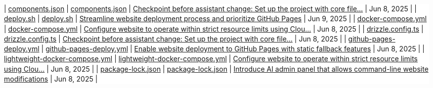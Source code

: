 | [components.json](https://github.com/reverb256/Local-Cleaning-Service/blob/main/components.json "components.json") | [components.json](https://github.com/reverb256/Local-Cleaning-Service/blob/main/components.json "components.json") | [Checkpoint before assistant change: Set up the project with core file…](https://github.com/reverb256/Local-Cleaning-Service/commit/0882ee2ad1d5c649df15edbf11a03ab117e9d097 "Checkpoint before assistant change: Set up the project with core files, configurations, and UI components  Initialize project with replit config, gitignore, basic React app structure, and UI primitives from Radix UI.  Replit-Commit-Author: Assistant") | Jun 8, 2025 |
| [deploy.sh](https://github.com/reverb256/Local-Cleaning-Service/blob/main/deploy.sh "deploy.sh") | [deploy.sh](https://github.com/reverb256/Local-Cleaning-Service/blob/main/deploy.sh "deploy.sh") | [Streamline website deployment process and prioritize GitHub Pages](https://github.com/reverb256/Local-Cleaning-Service/commit/f6c9c18fcad22b9d77b01e18b4c2c67c222cea5d "Streamline website deployment process and prioritize GitHub Pages  Refactors deployment configuration for GitHub Pages, removing Cloudflare dependencies and updating documentation for clarity.  Replit-Commit-Author: Agent Replit-Commit-Session-Id: cd3fe487-374f-40fb-9b92-4dc0f6ec9747 Replit-Commit-Screenshot-Url: https://storage.googleapis.com/screenshot-production-us-central1/2034c3d1-09aa-49c2-bad4-380f7b9d56ee/7b01401b-1b31-4a88-8620-eabdc5423a13.jpg") | Jun 9, 2025 |
| [docker-compose.yml](https://github.com/reverb256/Local-Cleaning-Service/blob/main/docker-compose.yml "docker-compose.yml") | [docker-compose.yml](https://github.com/reverb256/Local-Cleaning-Service/blob/main/docker-compose.yml "docker-compose.yml") | [Configure website to operate within strict resource limits using Clou…](https://github.com/reverb256/Local-Cleaning-Service/commit/038f022423caf7aead005e60103a846b612fcd63 "Configure website to operate within strict resource limits using Cloudflare  Adds lightweight Dockerfile, Cloudflare architecture, and optimized Docker Compose configurations.  Replit-Commit-Author: Agent Replit-Commit-Session-Id: 18fb8a20-b73f-4383-a2d7-405a40198241 Replit-Commit-Screenshot-Url: https://storage.googleapis.com/screenshot-production-us-central1/2034c3d1-09aa-49c2-bad4-380f7b9d56ee/533965cc-26c2-41c2-b25a-b3fa2bfbf2bc.jpg") | Jun 8, 2025 |
| [drizzle.config.ts](https://github.com/reverb256/Local-Cleaning-Service/blob/main/drizzle.config.ts "drizzle.config.ts") | [drizzle.config.ts](https://github.com/reverb256/Local-Cleaning-Service/blob/main/drizzle.config.ts "drizzle.config.ts") | [Checkpoint before assistant change: Set up the project with core file…](https://github.com/reverb256/Local-Cleaning-Service/commit/0882ee2ad1d5c649df15edbf11a03ab117e9d097 "Checkpoint before assistant change: Set up the project with core files, configurations, and UI components  Initialize project with replit config, gitignore, basic React app structure, and UI primitives from Radix UI.  Replit-Commit-Author: Assistant") | Jun 8, 2025 |
| [github-pages-deploy.yml](https://github.com/reverb256/Local-Cleaning-Service/blob/main/github-pages-deploy.yml "github-pages-deploy.yml") | [github-pages-deploy.yml](https://github.com/reverb256/Local-Cleaning-Service/blob/main/github-pages-deploy.yml "github-pages-deploy.yml") | [Enable website deployment to GitHub Pages with static fallback features](https://github.com/reverb256/Local-Cleaning-Service/commit/f8048b07ecc9482d20a9e21a09a61a5aa012ad3f "Enable website deployment to GitHub Pages with static fallback features  Adds GitHub Pages deployment workflow, static build config, and fallback components.  Replit-Commit-Author: Agent Replit-Commit-Session-Id: cd3fe487-374f-40fb-9b92-4dc0f6ec9747 Replit-Commit-Screenshot-Url: https://storage.googleapis.com/screenshot-production-us-central1/2034c3d1-09aa-49c2-bad4-380f7b9d56ee/3e87637e-14e8-4fd0-ab24-397a49386b60.jpg") | Jun 8, 2025 |
| [lightweight-docker-compose.yml](https://github.com/reverb256/Local-Cleaning-Service/blob/main/lightweight-docker-compose.yml "lightweight-docker-compose.yml") | [lightweight-docker-compose.yml](https://github.com/reverb256/Local-Cleaning-Service/blob/main/lightweight-docker-compose.yml "lightweight-docker-compose.yml") | [Configure website to operate within strict resource limits using Clou…](https://github.com/reverb256/Local-Cleaning-Service/commit/038f022423caf7aead005e60103a846b612fcd63 "Configure website to operate within strict resource limits using Cloudflare  Adds lightweight Dockerfile, Cloudflare architecture, and optimized Docker Compose configurations.  Replit-Commit-Author: Agent Replit-Commit-Session-Id: 18fb8a20-b73f-4383-a2d7-405a40198241 Replit-Commit-Screenshot-Url: https://storage.googleapis.com/screenshot-production-us-central1/2034c3d1-09aa-49c2-bad4-380f7b9d56ee/533965cc-26c2-41c2-b25a-b3fa2bfbf2bc.jpg") | Jun 8, 2025 |
| [package-lock.json](https://github.com/reverb256/Local-Cleaning-Service/blob/main/package-lock.json "package-lock.json") | [package-lock.json](https://github.com/reverb256/Local-Cleaning-Service/blob/main/package-lock.json "package-lock.json") | [Introduce AI admin panel that allows command-line website modifications](https://github.com/reverb256/Local-Cleaning-Service/commit/5430fcc86c5a0063f55b6c9441063d226e5ce414 "Introduce AI admin panel that allows command-line website modifications  Adds an AI-powered admin panel with OpenAI integration to manage site content, schemas, and styles.  Replit-Commit-Author: Agent Replit-Commit-Session-Id: cd3fe487-374f-40fb-9b92-4dc0f6ec9747 Replit-Commit-Screenshot-Url: https://storage.googleapis.com/screenshot-production-us-central1/2034c3d1-09aa-49c2-bad4-380f7b9d56ee/db8506d6-db41-40e8-a0ee-0840f9133569.jpg") | Jun 8, 2025 |